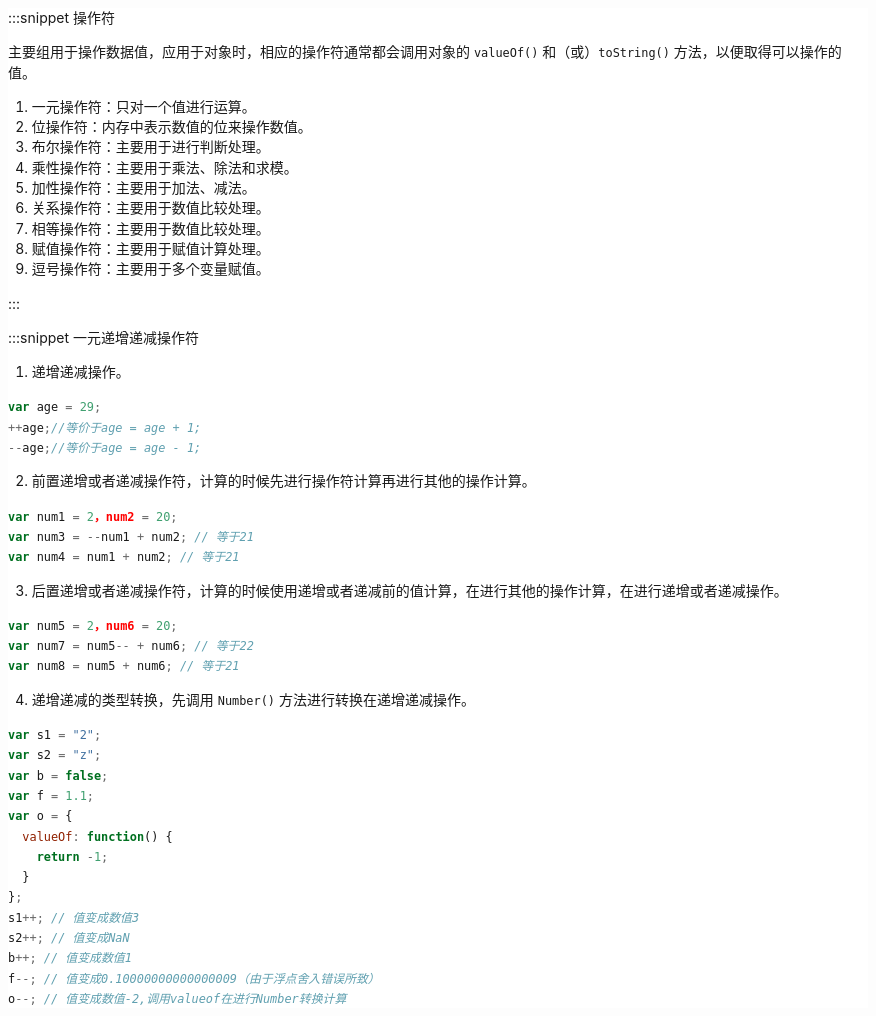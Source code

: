:::snippet 操作符

主要组用于操作数据值，应用于对象时，相应的操作符通常都会调用对象的 `valueOf()` 和（或）`toString()` 方法，以便取得可以操作的值。

1. 一元操作符：只对一个值进行运算。
2. 位操作符：内存中表示数值的位来操作数值。
3. 布尔操作符：主要用于进行判断处理。
4. 乘性操作符：主要用于乘法、除法和求模。
5. 加性操作符：主要用于加法、减法。
6. 关系操作符：主要用于数值比较处理。
7. 相等操作符：主要用于数值比较处理。
8. 赋值操作符：主要用于赋值计算处理。
9. 逗号操作符：主要用于多个变量赋值。

:::

:::snippet 一元递增递减操作符

1. 递增递减操作。

```JavaScript
var age = 29;
++age;//等价于age = age + 1;
--age;//等价于age = age - 1;
```

2. 前置递增或者递减操作符，计算的时候先进行操作符计算再进行其他的操作计算。

```JavaScript
var num1 = 2，num2 = 20;
var num3 = --num1 + num2; // 等于21
var num4 = num1 + num2; // 等于21
```

3. 后置递增或者递减操作符，计算的时候使用递增或者递减前的值计算，在进行其他的操作计算，在进行递增或者递减操作。

```JavaScript
var num5 = 2，num6 = 20;
var num7 = num5-- + num6; // 等于22
var num8 = num5 + num6; // 等于21
```

4. 递增递减的类型转换，先调用 `Number()` 方法进行转换在递增递减操作。

```JavaScript
var s1 = "2";
var s2 = "z";
var b = false;
var f = 1.1;
var o = {
  valueOf: function() {
    return -1;
  }
};
s1++; // 值变成数值3
s2++; // 值变成NaN
b++; // 值变成数值1
f--; // 值变成0.10000000000000009（由于浮点舍入错误所致）
o--; // 值变成数值-2,调用valueof在进行Number转换计算
```
